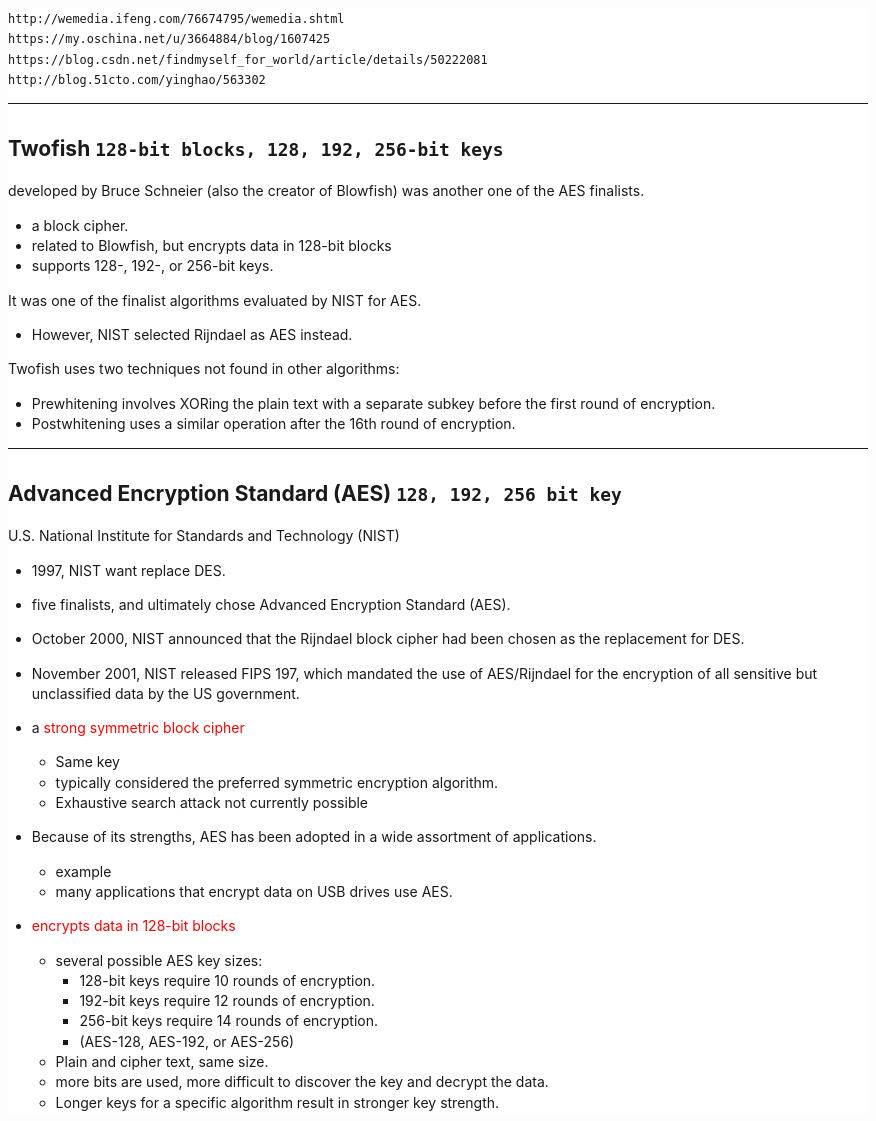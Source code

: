 	http://wemedia.ifeng.com/76674795/wemedia.shtml
	https://my.oschina.net/u/3664884/blog/1607425
	https://blog.csdn.net/findmyself_for_world/article/details/50222081
	http://blog.51cto.com/yinghao/563302

---


## Twofish `128-bit blocks, 128, 192, 256-bit keys`
developed by Bruce Schneier (also the creator of Blowfish) was another one of the AES finalists.
- a block cipher. 
- related to Blowfish, but encrypts data in 128-bit blocks
- supports 128-, 192-, or 256-bit keys. 

It was one of the finalist algorithms evaluated by NIST for AES. 
- However, NIST selected Rijndael as AES instead.

Twofish uses two techniques not found in other algorithms: 
- Prewhitening involves XORing the plain text with a separate subkey before the first round of encryption. 
- Postwhitening uses a similar operation after the 16th round of encryption. 


---


## Advanced Encryption Standard (AES) `128, 192, 256 bit key`

U.S. National Institute for Standards and Technology (NIST)
- 1997, NIST want replace DES.
- five finalists, and ultimately chose Advanced Encryption Standard (AES).
- October 2000, NIST announced that the Rijndael block cipher had been chosen as the replacement for DES.
- November 2001, NIST released FIPS 197, which mandated the use of AES/Rijndael for the encryption of all sensitive but unclassified data by the US government.
 

- a <font color=red> strong symmetric block cipher </font>
  - Same key
  - typically considered the preferred symmetric encryption algorithm.
  - Exhaustive search attack not currently possible  
- Because of its strengths, AES has been adopted in a wide assortment of applications.
  - example
  - many applications that encrypt data on USB drives use AES.


- <font color=red> encrypts data in 128-bit blocks </font>
  - several possible AES key sizes:
    - 128-bit keys require 10 rounds of encryption.
    - 192-bit keys require 12 rounds of encryption.
    - 256-bit keys require 14 rounds of encryption.
    - (AES-128, AES-192, or AES-256)
  - Plain and cipher text, same size.
  - more bits are used, more difficult to discover the key and decrypt the data.
  - Longer keys for a specific algorithm result in stronger key strength.
